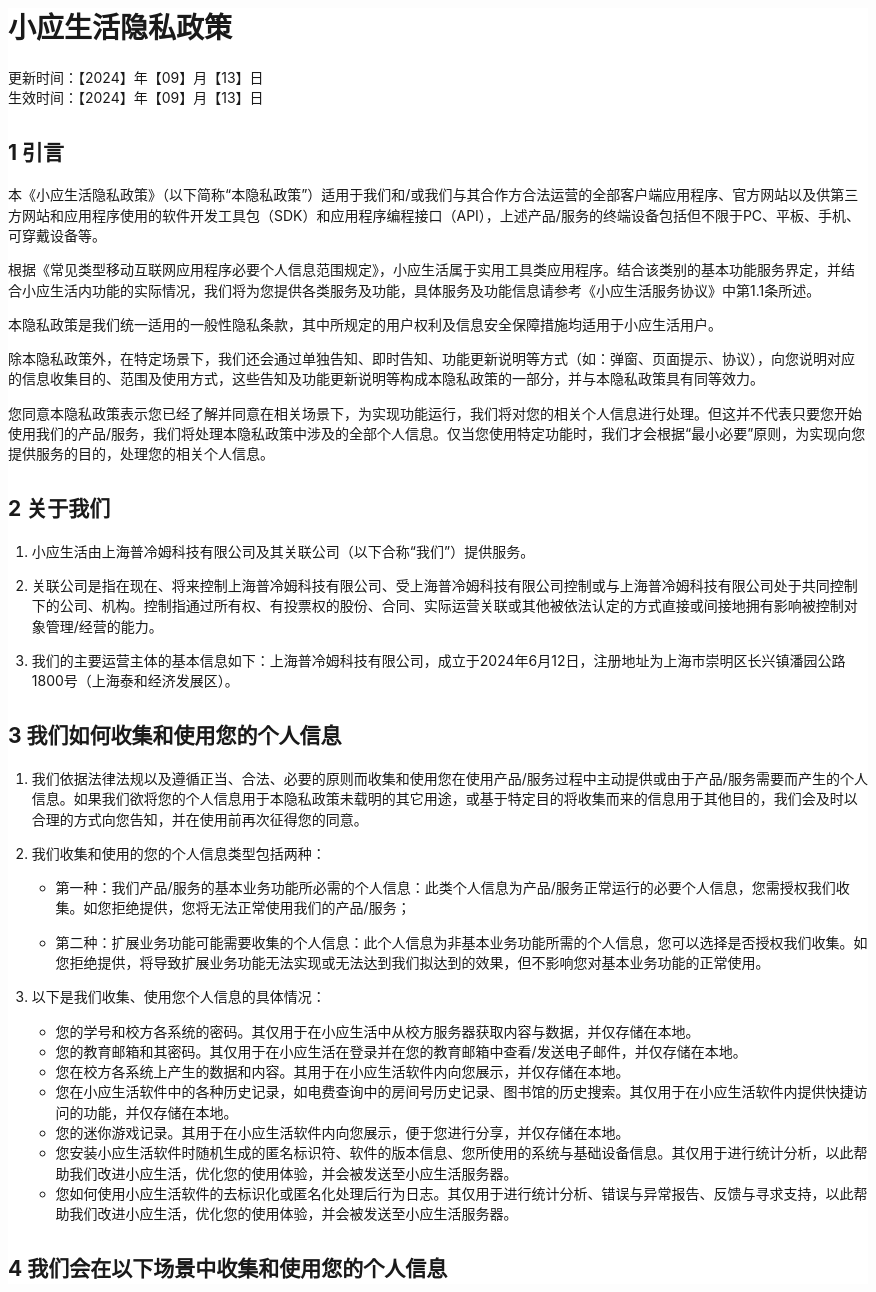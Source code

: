 # 小应生活隐私政策

更新时间：【2024】年【09】月【13】日  
生效时间：【2024】年【09】月【13】日

## 1 引言

本《小应生活隐私政策》（以下简称“本隐私政策”）适用于我们和/或我们与其合作方合法运营的全部客户端应用程序、官方网站以及供第三方网站和应用程序使用的软件开发工具包（SDK）和应用程序编程接口（API），上述产品/服务的终端设备包括但不限于PC、平板、手机、可穿戴设备等。

根据《常见类型移动互联网应用程序必要个人信息范围规定》，小应生活属于实用工具类应用程序。结合该类别的基本功能服务界定，并结合小应生活内功能的实际情况，我们将为您提供各类服务及功能，具体服务及功能信息请参考《小应生活服务协议》中第1.1条所述。

本隐私政策是我们统一适用的一般性隐私条款，其中所规定的用户权利及信息安全保障措施均适用于小应生活用户。

除本隐私政策外，在特定场景下，我们还会通过单独告知、即时告知、功能更新说明等方式（如：弹窗、页面提示、协议），向您说明对应的信息收集目的、范围及使用方式，这些告知及功能更新说明等构成本隐私政策的一部分，并与本隐私政策具有同等效力。

您同意本隐私政策表示您已经了解并同意在相关场景下，为实现功能运行，我们将对您的相关个人信息进行处理。但这并不代表只要您开始使用我们的产品/服务，我们将处理本隐私政策中涉及的全部个人信息。仅当您使用特定功能时，我们才会根据“最小必要”原则，为实现向您提供服务的目的，处理您的相关个人信息。

## 2 关于我们

1. 小应生活由上海普冷姆科技有限公司及其关联公司（以下合称“我们”）提供服务。

2. 关联公司是指在现在、将来控制上海普冷姆科技有限公司、受上海普冷姆科技有限公司控制或与上海普冷姆科技有限公司处于共同控制下的公司、机构。控制指通过所有权、有投票权的股份、合同、实际运营关联或其他被依法认定的方式直接或间接地拥有影响被控制对象管理/经营的能力。

3. 我们的主要运营主体的基本信息如下：上海普冷姆科技有限公司，成立于2024年6月12日，注册地址为上海市崇明区长兴镇潘园公路1800号（上海泰和经济发展区）。

## 3 我们如何收集和使用您的个人信息

1. 我们依据法律法规以及遵循正当、合法、必要的原则而收集和使用您在使用产品/服务过程中主动提供或由于产品/服务需要而产生的个人信息。如果我们欲将您的个人信息用于本隐私政策未载明的其它用途，或基于特定目的将收集而来的信息用于其他目的，我们会及时以合理的方式向您告知，并在使用前再次征得您的同意。

2. 我们收集和使用的您的个人信息类型包括两种：

    - 第一种：我们产品/服务的基本业务功能所必需的个人信息：此类个人信息为产品/服务正常运行的必要个人信息，您需授权我们收集。如您拒绝提供，您将无法正常使用我们的产品/服务；

    - 第二种：扩展业务功能可能需要收集的个人信息：此个人信息为非基本业务功能所需的个人信息，您可以选择是否授权我们收集。如您拒绝提供，将导致扩展业务功能无法实现或无法达到我们拟达到的效果，但不影响您对基本业务功能的正常使用。

3. 以下是我们收集、使用您个人信息的具体情况：

    - 您的学号和校方各系统的密码。其仅用于在小应生活中从校方服务器获取内容与数据，并仅存储在本地。
    - 您的教育邮箱和其密码。其仅用于在小应生活在登录并在您的教育邮箱中查看/发送电子邮件，并仅存储在本地。
    - 您在校方各系统上产生的数据和内容。其用于在小应生活软件内向您展示，并仅存储在本地。
    - 您在小应生活软件中的各种历史记录，如电费查询中的房间号历史记录、图书馆的历史搜索。其仅用于在小应生活软件内提供快捷访问的功能，并仅存储在本地。
    - 您的迷你游戏记录。其用于在小应生活软件内向您展示，便于您进行分享，并仅存储在本地。
    - 您安装小应生活软件时随机生成的匿名标识符、软件的版本信息、您所使用的系统与基础设备信息。其仅用于进行统计分析，以此帮助我们改进小应生活，优化您的使用体验，并会被发送至小应生活服务器。
    - 您如何使用小应生活软件的去标识化或匿名化处理后行为日志。其仅用于进行统计分析、错误与异常报告、反馈与寻求支持，以此帮助我们改进小应生活，优化您的使用体验，并会被发送至小应生活服务器。

## 4 我们会在以下场景中收集和使用您的个人信息
